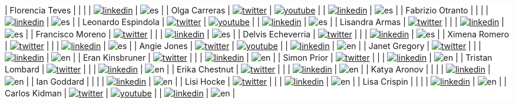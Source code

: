 | Florencia Teves    |                                                        |                                                                                    |                                                                     | [![linkedin]](https://www.linkedin.com/in/florenciateves/)           | ![es] |
| Olga Carreras      | [![twitter]](https://twitter.com/olgacarreras)     | [![youtube]](https://www.youtube.com/user/UsableyAccesible)                    |                                                                     | [![linkedin]](https://www.linkedin.com/in/olgacarreras/)             | ![es] |
| Fabrizio Otranto   |                                                        |                                                                                    |                                                                     | [![linkedin]](https://www.linkedin.com/in/fabrizio-otranto/)         | ![es] |
| Leonardo Espindola | [![twitter]](https://twitter.com/espindolaleoapi)  | [![youtube]](https://www.youtube.com/c/LeonardoExequielEspindola/videos)       |                                                                     | [![linkedin]](https://www.linkedin.com/in/leonardoespindola/)        | ![es] |
| Lisandra Armas     | [![twitter]](https://twitter.com/lisyarmas)        |                                                                                    |                                                                     | [![linkedin]](https://www.linkedin.com/in/lisandra-armas-aguila/)    | ![es] |
| Francisco Moreno   | [![twitter]](https://twitter.com/morvader)         |                                                                                    |                                                                     | [![linkedin]](https://www.linkedin.com/in/franciscomorenosanz/)      | ![es] |
| Delvis Echeverria  | [![twitter]](https://twitter.com/DelvisEcheverri)  |                                                                                    |                                                                     | [![linkedin]](https://www.linkedin.com/in/delvisecheverria/)         | ![es] |
| Ximena Romero      | [![twitter]](https://twitter.com/ximer81)          |                                                                                    |                                                                     | [![linkedin]](https://www.linkedin.com/in/ximena-romero-2a225269/)   | ![es] |
| Angie Jones        | [![twitter]](https://twitter.com/techgirl1908)     | [![youtube]](https://www.youtube.com/user/angieluvboo)                         |                                                                     | [![linkedin]](https://www.linkedin.com/in/angiejones/)               | ![en] |
| Janet Gregory      | [![twitter]](https://twitter.com/janetgregoryca)   |                                                                                    |                                                                     | [![linkedin]](https://www.linkedin.com/in/janetgregory/)             | ![en] |
| Eran Kinsbruner    | [![twitter]](https://twitter.com/ek121268)         |                                                                                    |                                                                     | [![linkedin]](https://www.linkedin.com/in/erankinsbruner/)           | ![en] |
| Simon Prior        | [![twitter]](https://twitter.com/LeadTestInclude)  |        |                                                                            | [![linkedin]](https://www.linkedin.com/in/simon-prior-0499372/) | ![en]                                                                  |
| Tristan Lombard    | [![twitter]](https://twitter.com/TristanLombard2)  |         |                                                                           | [![linkedin]](https://www.linkedin.com/in/tristanlombard/)      | ![en]                                                                  |
| Erika Chestnut     | [![twitter]](https://twitter.com/erika\_chestnut)  |                                                                                    |                                                                     | [![linkedin]](https://www.linkedin.com/in/erikachestnut/)            | ![en] |
| Katya Aronov       |                                                        |                                                                                    |                                                                     | [![linkedin]](https://www.linkedin.com/in/katya-aronov/)             | ![en] |
| Ian Goddard        |                                                        |                                                                                    |                                                                     | [![linkedin]](https://www.linkedin.com/in/goddardian/)               | ![en] |
| Lisi Hocke         | [![twitter]](https://twitter.com/lisihocke)        |                                                                                    |                                                                     | [![linkedin]](https://www.linkedin.com/in/lisihocke/)                | ![en] |
| Lisa Crispin       |                                                        |                                                                                    |                                                                     | [![linkedin]](https://www.linkedin.com/in/lisa-crispin-88420a/)      | ![en] |
| Carlos Kidman      | [![twitter]](https://twitter.com/CarlosKidman)     | [![youtube]](https://www.youtube.com/channel/UCNvYBOCETf7MByrYKDTU3fQ/videos)  |                                                                     | [![linkedin]](https://www.linkedin.com/in/carlos-kidman/)            | ![en] |

[twitter]: https://firebasestorage.googleapis.com/v0/b/dev-com-cdc48.appspot.com/o/twitter_icon-icons.com_66688.png?alt=media&token=f413e76a-08d4-4259-92e9-d1fa41d62ecd "Twitter"
[youtube]: https://firebasestorage.googleapis.com/v0/b/dev-com-cdc48.appspot.com/o/1491580651-yumminkysocialmedia28_83061.png?alt=media&token=3cfbf587-9d88-4c55-ac42-3b0b32c6578f "Youtube"
[twitch]: https://firebasestorage.googleapis.com/v0/b/dev-com-cdc48.appspot.com/o/twitch_icon_146123.png?alt=media&token=a1bd09c2-22ae-4b18-93de-55fe2aaab7f3 "Twitch"
[linkedin]: https://firebasestorage.googleapis.com/v0/b/dev-com-cdc48.appspot.com/o/linkedin_icon-icons.com_65929.png?alt=media&token=5bdf302c-6710-4460-93b2-8221dec7e344 "Linkedin"
[en]: https://firebasestorage.googleapis.com/v0/b/dev-com-cdc48.appspot.com/o/en-flag.png?alt=media&token=d2fb3718-7802-4b81-ac03-e94a8d9bed4e "English"
[es]: https://firebasestorage.googleapis.com/v0/b/dev-com-cdc48.appspot.com/o/es-flag.png?alt=media&token=019f63c7-4c64-4f2a-8543-57c93275cd8f "Español"
